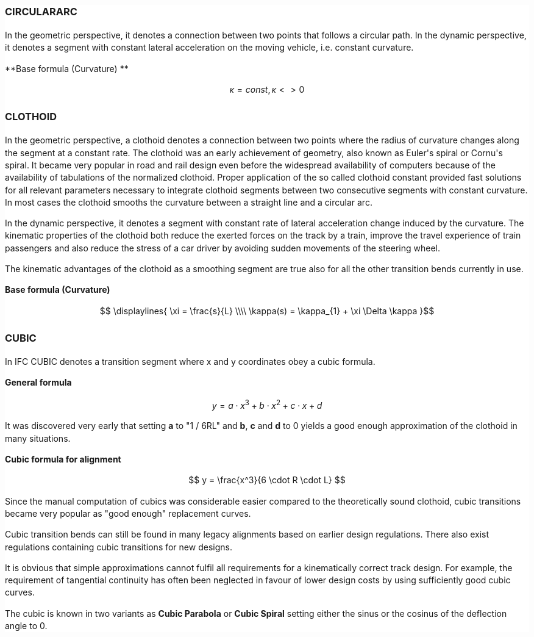### CIRCULARARC
In the geometric perspective, it denotes a connection between two points that follows a circular path. In the dynamic perspective, it denotes a segment with constant lateral acceleration on the moving vehicle, i.e. constant curvature.

**Base formula (Curvature) **

$$ \kappa = const, \kappa <> 0 $$

### CLOTHOID
In the geometric perspective, a clothoid denotes a connection between two points where the radius of curvature changes along the segment at a constant rate. The clothoid was an early achievement of geometry, also known as Euler's spiral or Cornu's spiral. It became very popular in road and rail design even before the widespread availability of computers because of the availability of tabulations of the normalized clothoid. Proper application of the so called clothoid constant provided fast solutions for all relevant parameters necessary to integrate clothoid segments between two consecutive segments with constant curvature. In most cases the clothoid smooths the curvature between a straight line and a circular arc. <br/>

In the dynamic perspective, it denotes a segment with constant rate of lateral acceleration change induced by the curvature. The kinematic properties of the clothoid both reduce the exerted forces on the track by a train, improve the travel experience of train passengers and also reduce the stress of a car driver by avoiding sudden movements of the steering wheel.<br>

The kinematic advantages of the clothoid as a smoothing segment are true also for all the other transition bends currently in use.

**Base formula (Curvature)**

$$ \displaylines{ \xi = \frac{s}{L} \\\\
\kappa(s) = \kappa_{1} + \xi  \Delta \kappa }$$

### CUBIC
In IFC CUBIC denotes a transition segment where x and y coordinates obey a cubic formula.

**General formula**

$$ y = a \cdot x^3 + b \cdot x^2 + c \cdot x + d $$

It was discovered very early that setting **a** to "1 / 6RL" and **b**, **c** and **d** to 0 yields a good enough approximation of the clothoid in many situations.

**Cubic formula for alignment**

$$ y = \frac{x^3}{6 \cdot R \cdot L} $$

Since the manual computation of cubics was considerable easier compared to the theoretically sound clothoid, cubic transitions became very popular as "good enough" replacement curves.

Cubic transition bends can still be found in many legacy alignments based on earlier design regulations. There also exist regulations containing cubic transitions for new designs.

It is obvious that simple approximations cannot fulfil all requirements for a kinematically correct track design. For example, the requirement of tangential continuity has often been neglected in favour of lower design costs by using sufficiently good cubic curves.

The cubic is known in two variants as **Cubic Parabola** or **Cubic Spiral** setting either the sinus or the cosinus of the deflection angle to 0.
